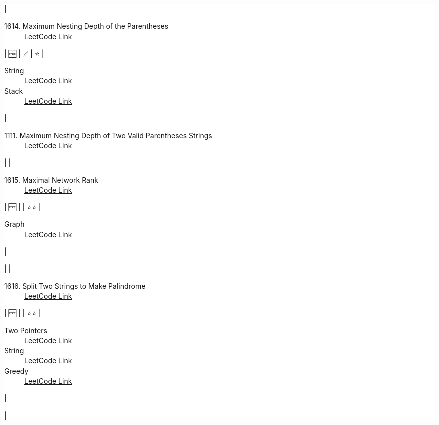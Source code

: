 | <dl><dt>1614. Maximum Nesting Depth of the Parentheses</dt><dd>[LeetCode Link](https://leetcode.com/problems/maximum-nesting-depth-of-the-parentheses)</dd></dl>                                                     | 🆓    | ✅      | ⭐️         | <dl><dt>String</dt><dd>[LeetCode Link](https://leetcode.com/tag/string)</dd><dt>Stack</dt><dd>[LeetCode Link](https://leetcode.com/tag/stack)</dd></dl>                                                                                                                                                                                                                                                                                                                                                                                                                                                                               | <dl><dt>1111. Maximum Nesting Depth of Two Valid Parentheses Strings</dt><dd>[LeetCode Link](https://leetcode.com/problems/maximum-nesting-depth-of-two-valid-parentheses-strings)</dd></dl>                                                                                                                                                                                                                                                                                                                                                                                                                                                                                                                                                                                                                                                                                                                                                                                                        |
| <dl><dt>1615. Maximal Network Rank</dt><dd>[LeetCode Link](https://leetcode.com/problems/maximal-network-rank)</dd></dl>                                                                                             | 🆓    |        | ⭐️⭐️       | <dl><dt>Graph</dt><dd>[LeetCode Link](https://leetcode.com/tag/graph)</dd></dl>                                                                                                                                                                                                                                                                                                                                                                                                                                                                                                                                                       | <dl></dl>                                                                                                                                                                                                                                                                                                                                                                                                                                                                                                                                                                                                                                                                                                                                                                                                                                                                                                                                                                                           |
| <dl><dt>1616. Split Two Strings to Make Palindrome</dt><dd>[LeetCode Link](https://leetcode.com/problems/split-two-strings-to-make-palindrome)</dd></dl>                                                             | 🆓    |        | ⭐️⭐️       | <dl><dt>Two Pointers</dt><dd>[LeetCode Link](https://leetcode.com/tag/two-pointers)</dd><dt>String</dt><dd>[LeetCode Link](https://leetcode.com/tag/string)</dd><dt>Greedy</dt><dd>[LeetCode Link](https://leetcode.com/tag/greedy)</dd></dl>                                                                                                                                                                                                                                                                                                                                                                                         | <dl></dl>                                                                                                                                                                                                                                                                                                                                                                                                                                                                                                                                                                                                                                                                                                                                                                                                                                                                                                                                                                                           |